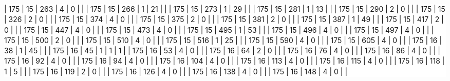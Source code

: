 | 175        | 15               | 263     | 4                      | 0     |       |
| 175        | 15               | 266     | 1                      | 21    |       |
| 175        | 15               | 273     | 1                      | 29    |       |
| 175        | 15               | 281     | 1                      | 13    |       |
| 175        | 15               | 290     | 2                      | 0     |       |
| 175        | 15               | 326     | 2                      | 0     |       |
| 175        | 15               | 374     | 4                      | 0     |       |
| 175        | 15               | 375     | 2                      | 0     |       |
| 175        | 15               | 381     | 2                      | 0     |       |
| 175        | 15               | 387     | 1                      | 49    |       |
| 175        | 15               | 417     | 2                      | 0     |       |
| 175        | 15               | 447     | 4                      | 0     |       |
| 175        | 15               | 473     | 4                      | 0     |       |
| 175        | 15               | 495     | 1                      | 53    |       |
| 175        | 15               | 496     | 4                      | 0     |       |
| 175        | 15               | 497     | 4                      | 0     |       |
| 175        | 15               | 500     | 2                      | 0     |       |
| 175        | 15               | 510     | 4                      | 0     |       |
| 175        | 15               | 516     | 1                      | 25    |       |
| 175        | 15               | 590     | 4                      | 0     |       |
| 175        | 15               | 605     | 4                      | 0     |       |
| 175        | 16               | 38      | 1                      | 45    |       |
| 175        | 16               | 45      | 1                      | 1     | 1     |
| 175        | 16               | 53      | 4                      | 0     |       |
| 175        | 16               | 64      | 2                      | 0     |       |
| 175        | 16               | 76      | 4                      | 0     |       |
| 175        | 16               | 86      | 4                      | 0     |       |
| 175        | 16               | 92      | 4                      | 0     |       |
| 175        | 16               | 94      | 4                      | 0     |       |
| 175        | 16               | 104     | 4                      | 0     |       |
| 175        | 16               | 113     | 4                      | 0     |       |
| 175        | 16               | 115     | 4                      | 0     |       |
| 175        | 16               | 118     | 1                      | 5     |       |
| 175        | 16               | 119     | 2                      | 0     |       |
| 175        | 16               | 126     | 4                      | 0     |       |
| 175        | 16               | 138     | 4                      | 0     |       |
| 175        | 16               | 148     | 4                      | 0     |       |